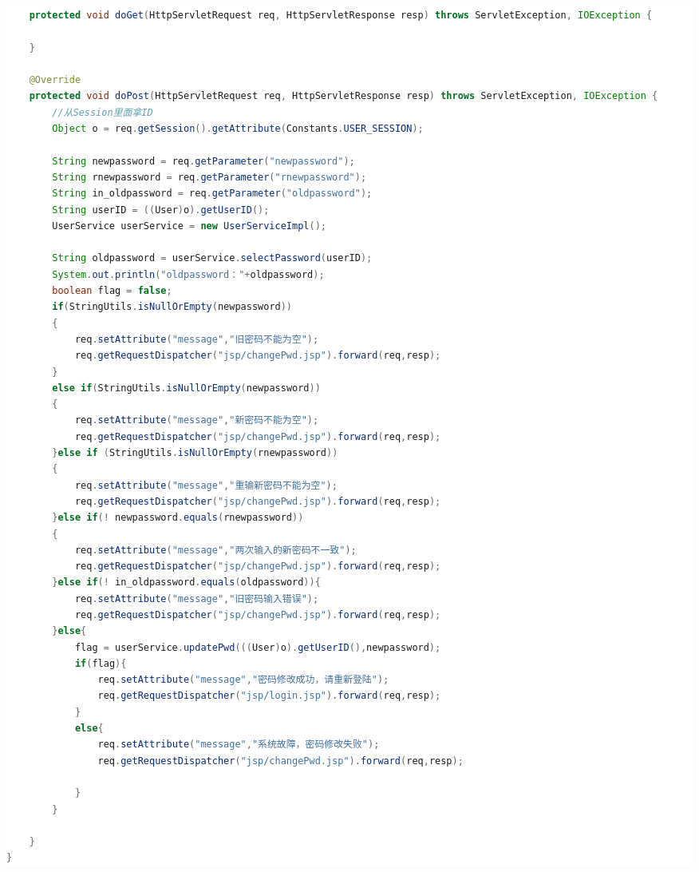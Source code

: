 ```java
    protected void doGet(HttpServletRequest req, HttpServletResponse resp) throws ServletException, IOException {

    }

    @Override
    protected void doPost(HttpServletRequest req, HttpServletResponse resp) throws ServletException, IOException {
        //从Session里面拿ID
        Object o = req.getSession().getAttribute(Constants.USER_SESSION);

        String newpassword = req.getParameter("newpassword");
        String rnewpassword = req.getParameter("rnewpassword");
        String in_oldpassword = req.getParameter("oldpassword");
        String userID = ((User)o).getUserID();
        UserService userService = new UserServiceImpl();

        String oldpassword = userService.selectPassword(userID);
        System.out.println("oldpassword："+oldpassword);
        boolean flag = false;
        if(StringUtils.isNullOrEmpty(newpassword))
        {
            req.setAttribute("message","旧密码不能为空");
            req.getRequestDispatcher("jsp/changePwd.jsp").forward(req,resp);
        }
        else if(StringUtils.isNullOrEmpty(newpassword))
        {
            req.setAttribute("message","新密码不能为空");
            req.getRequestDispatcher("jsp/changePwd.jsp").forward(req,resp);
        }else if (StringUtils.isNullOrEmpty(rnewpassword))
        {
            req.setAttribute("message","重输新密码不能为空");
            req.getRequestDispatcher("jsp/changePwd.jsp").forward(req,resp);
        }else if(! newpassword.equals(rnewpassword))
        {
            req.setAttribute("message","两次输入的新密码不一致");
            req.getRequestDispatcher("jsp/changePwd.jsp").forward(req,resp);
        }else if(! in_oldpassword.equals(oldpassword)){
            req.setAttribute("message","旧密码输入错误");
            req.getRequestDispatcher("jsp/changePwd.jsp").forward(req,resp);
        }else{
            flag = userService.updatePwd(((User)o).getUserID(),newpassword);
            if(flag){
                req.setAttribute("message","密码修改成功，请重新登陆");
                req.getRequestDispatcher("jsp/login.jsp").forward(req,resp);
            }
            else{
                req.setAttribute("message","系统故障，密码修改失败");
                req.getRequestDispatcher("jsp/changePwd.jsp").forward(req,resp);

            }
        }

    }
}
```

